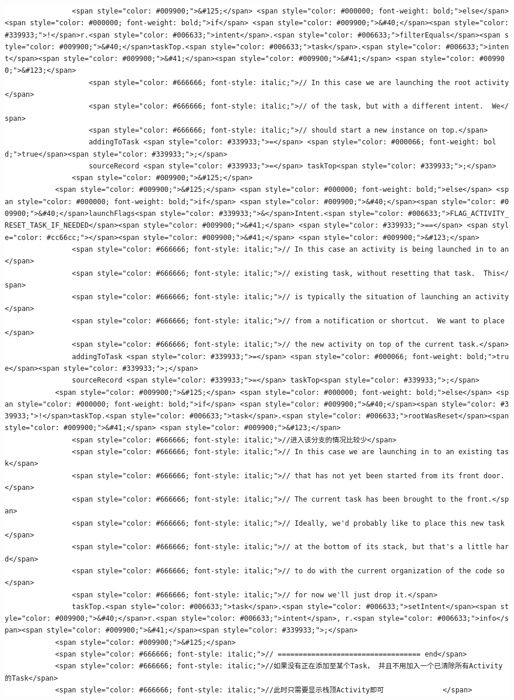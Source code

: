                     <span style="color: #009900;">&#125;</span> <span style="color: #000000; font-weight: bold;">else</span> <span style="color: #000000; font-weight: bold;">if</span> <span style="color: #009900;">&#40;</span><span style="color: #339933;">!</span>r.<span style="color: #006633;">intent</span>.<span style="color: #006633;">filterEquals</span><span style="color: #009900;">&#40;</span>taskTop.<span style="color: #006633;">task</span>.<span style="color: #006633;">intent</span><span style="color: #009900;">&#41;</span><span style="color: #009900;">&#41;</span> <span style="color: #009900;">&#123;</span>
                        <span style="color: #666666; font-style: italic;">// In this case we are launching the root activity</span>
                        <span style="color: #666666; font-style: italic;">// of the task, but with a different intent.  We</span>
                        <span style="color: #666666; font-style: italic;">// should start a new instance on top.</span>
                        addingToTask <span style="color: #339933;">=</span> <span style="color: #000066; font-weight: bold;">true</span><span style="color: #339933;">;</span>
                        sourceRecord <span style="color: #339933;">=</span> taskTop<span style="color: #339933;">;</span>
                    <span style="color: #009900;">&#125;</span>
                <span style="color: #009900;">&#125;</span> <span style="color: #000000; font-weight: bold;">else</span> <span style="color: #000000; font-weight: bold;">if</span> <span style="color: #009900;">&#40;</span><span style="color: #009900;">&#40;</span>launchFlags<span style="color: #339933;">&</span>Intent.<span style="color: #006633;">FLAG_ACTIVITY_RESET_TASK_IF_NEEDED</span><span style="color: #009900;">&#41;</span> <span style="color: #339933;">==</span> <span style="color: #cc66cc;"></span><span style="color: #009900;">&#41;</span> <span style="color: #009900;">&#123;</span>
                    <span style="color: #666666; font-style: italic;">// In this case an activity is being launched in to an</span>
                    <span style="color: #666666; font-style: italic;">// existing task, without resetting that task.  This</span>
                    <span style="color: #666666; font-style: italic;">// is typically the situation of launching an activity</span>
                    <span style="color: #666666; font-style: italic;">// from a notification or shortcut.  We want to place</span>
                    <span style="color: #666666; font-style: italic;">// the new activity on top of the current task.</span>
                    addingToTask <span style="color: #339933;">=</span> <span style="color: #000066; font-weight: bold;">true</span><span style="color: #339933;">;</span>
                    sourceRecord <span style="color: #339933;">=</span> taskTop<span style="color: #339933;">;</span>
                <span style="color: #009900;">&#125;</span> <span style="color: #000000; font-weight: bold;">else</span> <span style="color: #000000; font-weight: bold;">if</span> <span style="color: #009900;">&#40;</span><span style="color: #339933;">!</span>taskTop.<span style="color: #006633;">task</span>.<span style="color: #006633;">rootWasReset</span><span style="color: #009900;">&#41;</span> <span style="color: #009900;">&#123;</span>
                    <span style="color: #666666; font-style: italic;">//进入该分支的情况比较少</span>
                    <span style="color: #666666; font-style: italic;">// In this case we are launching in to an existing task</span>
                    <span style="color: #666666; font-style: italic;">// that has not yet been started from its front door.</span>
                    <span style="color: #666666; font-style: italic;">// The current task has been brought to the front.</span>
                    <span style="color: #666666; font-style: italic;">// Ideally, we'd probably like to place this new task</span>
                    <span style="color: #666666; font-style: italic;">// at the bottom of its stack, but that's a little hard</span>
                    <span style="color: #666666; font-style: italic;">// to do with the current organization of the code so</span>
                    <span style="color: #666666; font-style: italic;">// for now we'll just drop it.</span>
                    taskTop.<span style="color: #006633;">task</span>.<span style="color: #006633;">setIntent</span><span style="color: #009900;">&#40;</span>r.<span style="color: #006633;">intent</span>, r.<span style="color: #006633;">info</span><span style="color: #009900;">&#41;</span><span style="color: #339933;">;</span>
                <span style="color: #009900;">&#125;</span>   
                <span style="color: #666666; font-style: italic;">// ================================== end</span>
                <span style="color: #666666; font-style: italic;">//如果没有正在添加至某个Task， 并且不用加入一个已清除所有Activity的Task</span>
                <span style="color: #666666; font-style: italic;">//此时只需要显示栈顶Activity即可              </span>